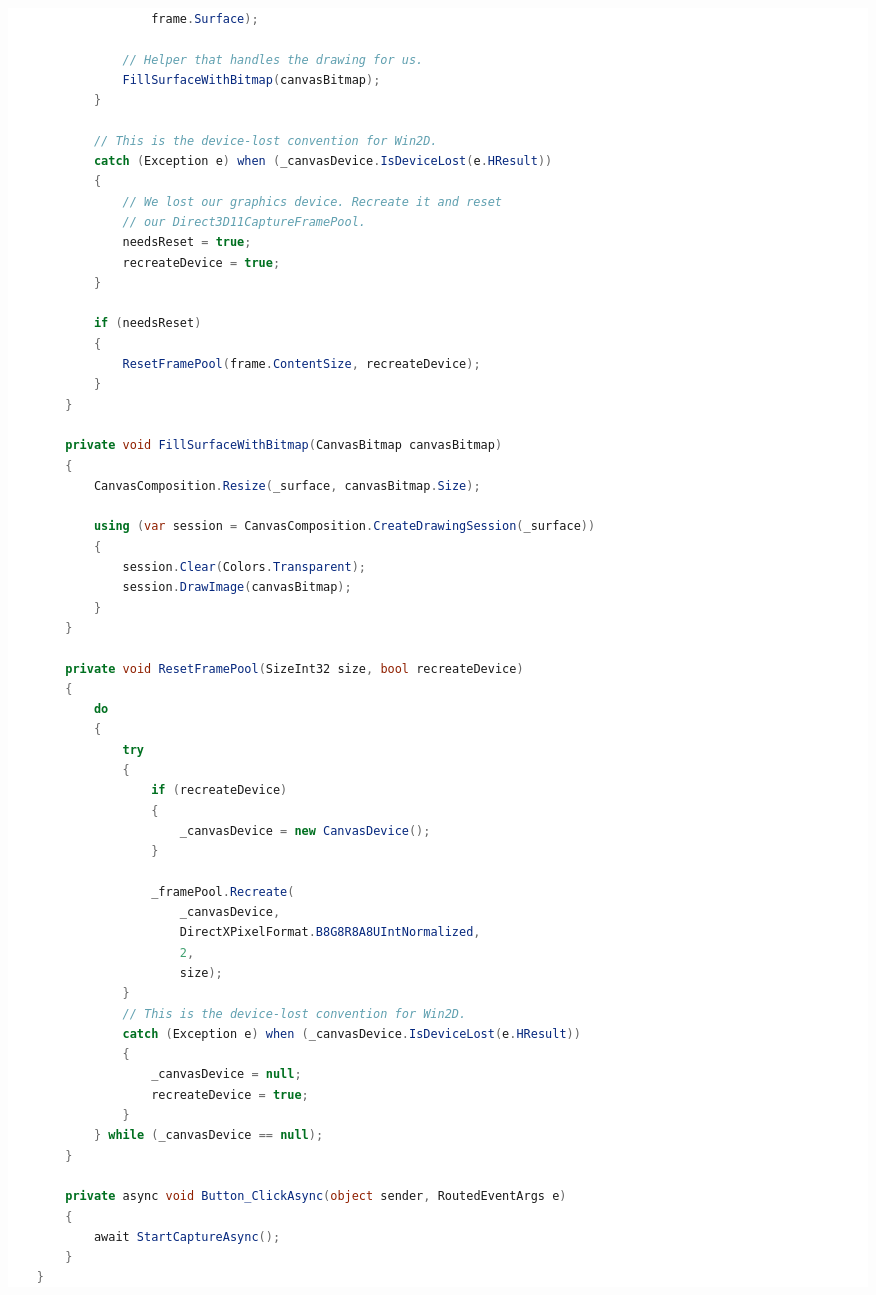 ```cs
                    frame.Surface);

                // Helper that handles the drawing for us.
                FillSurfaceWithBitmap(canvasBitmap);
            }

            // This is the device-lost convention for Win2D.
            catch (Exception e) when (_canvasDevice.IsDeviceLost(e.HResult))
            {
                // We lost our graphics device. Recreate it and reset 
                // our Direct3D11CaptureFramePool.  
                needsReset = true;
                recreateDevice = true;
            }

            if (needsReset)
            {
                ResetFramePool(frame.ContentSize, recreateDevice);
            }
        }

        private void FillSurfaceWithBitmap(CanvasBitmap canvasBitmap)
        {
            CanvasComposition.Resize(_surface, canvasBitmap.Size);

            using (var session = CanvasComposition.CreateDrawingSession(_surface))
            {
                session.Clear(Colors.Transparent);
                session.DrawImage(canvasBitmap);
            }
        }

        private void ResetFramePool(SizeInt32 size, bool recreateDevice)
        {
            do
            {
                try
                {
                    if (recreateDevice)
                    {
                        _canvasDevice = new CanvasDevice();
                    }

                    _framePool.Recreate(
                        _canvasDevice,
                        DirectXPixelFormat.B8G8R8A8UIntNormalized,
                        2,
                        size);
                }
                // This is the device-lost convention for Win2D.
                catch (Exception e) when (_canvasDevice.IsDeviceLost(e.HResult))
                {
                    _canvasDevice = null;
                    recreateDevice = true;
                }
            } while (_canvasDevice == null);
        }

        private async void Button_ClickAsync(object sender, RoutedEventArgs e)
        {
            await StartCaptureAsync();
        }
    }
```